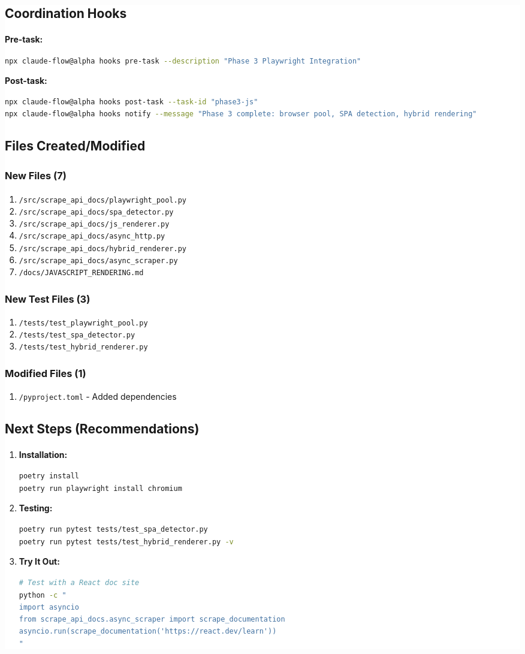 ## Coordination Hooks

**Pre-task:**
```bash
npx claude-flow@alpha hooks pre-task --description "Phase 3 Playwright Integration"
```

**Post-task:**
```bash
npx claude-flow@alpha hooks post-task --task-id "phase3-js"
npx claude-flow@alpha hooks notify --message "Phase 3 complete: browser pool, SPA detection, hybrid rendering"
```

## Files Created/Modified

### New Files (7)
1. `/src/scrape_api_docs/playwright_pool.py`
2. `/src/scrape_api_docs/spa_detector.py`
3. `/src/scrape_api_docs/js_renderer.py`
4. `/src/scrape_api_docs/async_http.py`
5. `/src/scrape_api_docs/hybrid_renderer.py`
6. `/src/scrape_api_docs/async_scraper.py`
7. `/docs/JAVASCRIPT_RENDERING.md`

### New Test Files (3)
1. `/tests/test_playwright_pool.py`
2. `/tests/test_spa_detector.py`
3. `/tests/test_hybrid_renderer.py`

### Modified Files (1)
1. `/pyproject.toml` - Added dependencies

## Next Steps (Recommendations)

1. **Installation:**
   ```bash
   poetry install
   poetry run playwright install chromium
   ```

2. **Testing:**
   ```bash
   poetry run pytest tests/test_spa_detector.py
   poetry run pytest tests/test_hybrid_renderer.py -v
   ```

3. **Try It Out:**
   ```bash
   # Test with a React doc site
   python -c "
   import asyncio
   from scrape_api_docs.async_scraper import scrape_documentation
   asyncio.run(scrape_documentation('https://react.dev/learn'))
   "
   ```
